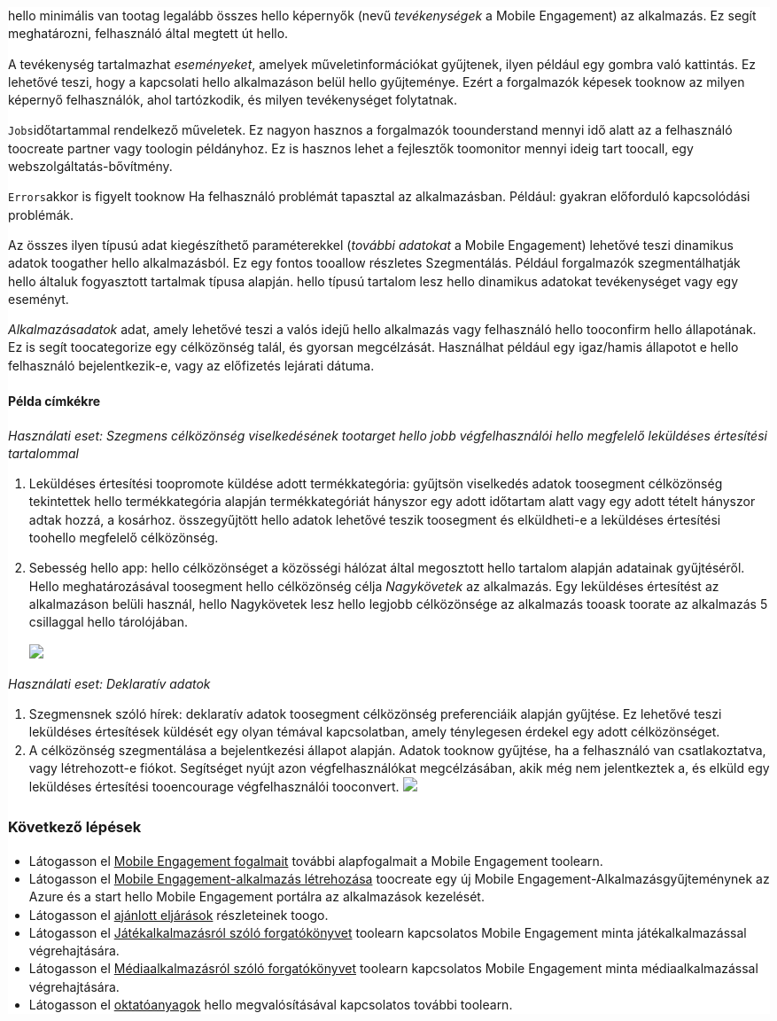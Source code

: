 hello minimális van tootag legalább összes hello képernyők (nevű *tevékenységek* a Mobile Engagement) az alkalmazás. Ez segít meghatározni, felhasználó által megtett út hello.

A tevékenység tartalmazhat *eseményeket*, amelyek műveletinformációkat gyűjtenek, ilyen például egy gombra való kattintás. Ez lehetővé teszi, hogy a kapcsolati hello alkalmazáson belül hello gyűjteménye. Ezért a forgalmazók képesek tooknow az milyen képernyő felhasználók, ahol tartózkodik, és milyen tevékenységet folytatnak.

`Jobs`időtartammal rendelkező műveletek. Ez nagyon hasznos a forgalmazók toounderstand mennyi idő alatt az a felhasználó toocreate partner vagy toologin példányhoz. Ez is hasznos lehet a fejlesztők toomonitor mennyi ideig tart toocall, egy webszolgáltatás-bővítmény.

`Errors`akkor is figyelt tooknow Ha felhasználó problémát tapasztal az alkalmazásban. Például: gyakran előforduló kapcsolódási problémák.

Az összes ilyen típusú adat kiegészíthető paraméterekkel (*további adatokat* a Mobile Engagement) lehetővé teszi dinamikus adatok toogather hello alkalmazásból. Ez egy fontos tooallow részletes Szegmentálás. Például forgalmazók szegmentálhatják hello általuk fogyasztott tartalmak típusa alapján. hello típusú tartalom lesz hello dinamikus adatokat tevékenységet vagy egy eseményt.

*Alkalmazásadatok* adat, amely lehetővé teszi a valós idejű hello alkalmazás vagy felhasználó hello tooconfirm hello állapotának. Ez is segít toocategorize egy célközönség talál, és gyorsan megcélzását. Használhat például egy igaz/hamis állapotot e hello felhasználó bejelentkezik-e, vagy az előfizetés lejárati dátuma.

#### <a name="example-of-tags"></a>Példa címkékre
*Használati eset: Szegmens célközönség viselkedésének tootarget hello jobb végfelhasználói hello megfelelő leküldéses értesítési tartalommal*

1. Leküldéses értesítési toopromote küldése adott termékkategória: gyűjtsön viselkedés adatok toosegment célközönség tekintettek hello termékkategória alapján termékkategóriát hányszor egy adott időtartam alatt vagy egy adott tételt hányszor adtak hozzá, a kosárhoz. összegyűjtött hello adatok lehetővé teszik toosegment és elküldheti-e a leküldéses értesítési toohello megfelelő célközönség.
2. Sebesség hello app: hello célközönséget a közösségi hálózat által megosztott hello tartalom alapján adatainak gyűjtéséről. Hello meghatározásával toosegment hello célközönség célja *Nagykövetek* az alkalmazás. Egy leküldéses értesítést az alkalmazáson belüli használ, hello Nagykövetek lesz hello legjobb célközönsége az alkalmazás tooask toorate az alkalmazás 5 csillaggal hello tárolójában.
   
   ![][1]

*Használati eset: Deklaratív adatok*

1. Szegmensnek szóló hírek: deklaratív adatok toosegment célközönség preferenciáik alapján gyűjtése. Ez lehetővé teszi leküldéses értesítések küldését egy olyan témával kapcsolatban, amely ténylegesen érdekel egy adott célközönséget.
2. A célközönség szegmentálása a bejelentkezési állapot alapján. Adatok tooknow gyűjtése, ha a felhasználó van csatlakoztatva, vagy létrehozott-e fiókot. Segítséget nyújt azon végfelhasználókat megcélzásában, akik még nem jelentkeztek a, és elküld egy leküldéses értesítési tooencourage végfelhasználói tooconvert.
   ![][2]

### <a name="next-steps"></a>Következő lépések
* Látogasson el [Mobile Engagement fogalmait] további alapfogalmait a Mobile Engagement toolearn.
* Látogasson el [Mobile Engagement-alkalmazás létrehozása](mobile-engagement-create.md) toocreate egy új Mobile Engagement-Alkalmazásgyűjteménynek az Azure és a start hello Mobile Engagement portálra az alkalmazások kezelését.
* Látogasson el [ajánlott eljárások](mobile-engagement-getting-started-best-practices.md) részleteinek toogo.
* Látogasson el [Játékalkalmazásról szóló forgatókönyvet](mobile-engagement-gaming-scenario.md) toolearn kapcsolatos Mobile Engagement minta játékalkalmazással végrehajtására. 
* Látogasson el [Médiaalkalmazásról szóló forgatókönyvet](mobile-engagement-media-scenario.md) toolearn kapcsolatos Mobile Engagement minta médiaalkalmazással végrehajtására. 
* Látogasson el [oktatóanyagok] hello megvalósításával kapcsolatos további toolearn.


[1]: ./media/mobile-engagement-define-your-mobile-engagement-strategy/use-case1.png
[2]: ./media/mobile-engagement-define-your-mobile-engagement-strategy/use-case2.png
[Mobile Engagement fogalmait]: http://azure.microsoft.com/documentation/articles/mobile-engagement-concepts/
[oktatóanyagok]: http://azure.microsoft.com/documentation/articles/mobile-engagement-ios-get-started/
